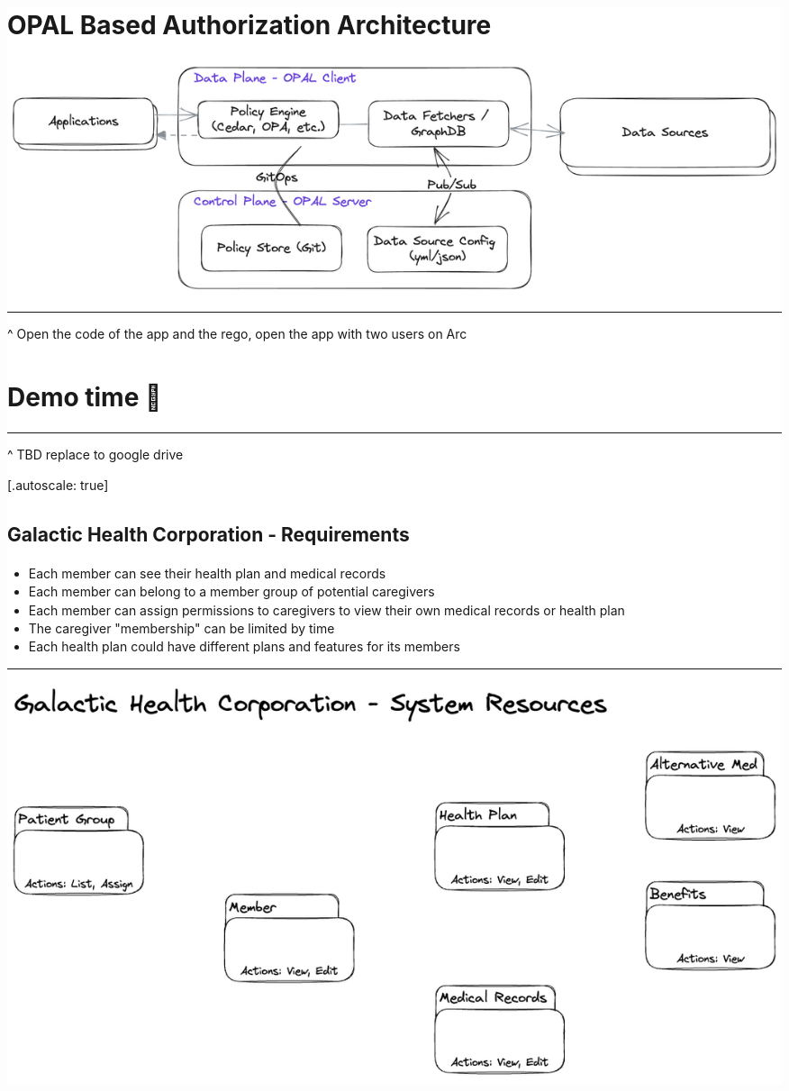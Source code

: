 
# OPAL Based Authorization Architecture

![inline](media/arch_with_opal.png)

---

^ Open the code of the app and the rego, open the app with two users on Arc

# Demo time 🍿

---

^ TBD replace to google drive

[.autoscale: true]

## Galactic Health Corporation - Requirements

* Each member can see their health plan and medical records
* Each member can belong to a member group of potential caregivers
* Each member can assign permissions to caregivers to view their own medical records or health plan
* The caregiver "membership" can be limited by time
* Each health plan could have different plans and features for its members

---

![92%](media/resources.png)